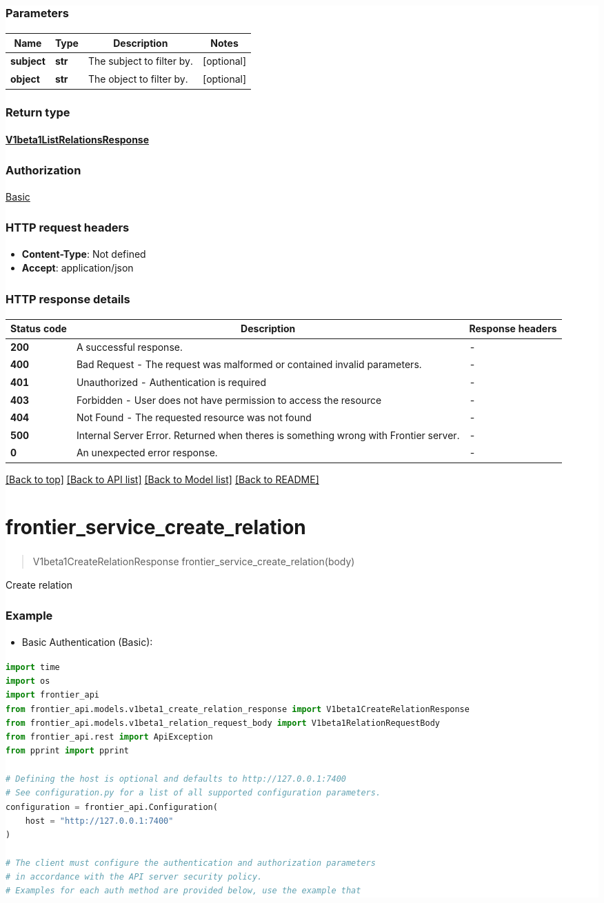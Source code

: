 ```python
```



### Parameters

Name | Type | Description  | Notes
------------- | ------------- | ------------- | -------------
 **subject** | **str**| The subject to filter by. | [optional] 
 **object** | **str**| The object to filter by. | [optional] 

### Return type

[**V1beta1ListRelationsResponse**](V1beta1ListRelationsResponse.md)

### Authorization

[Basic](../README.md#Basic)

### HTTP request headers

 - **Content-Type**: Not defined
 - **Accept**: application/json

### HTTP response details
| Status code | Description | Response headers |
|-------------|-------------|------------------|
**200** | A successful response. |  -  |
**400** | Bad Request - The request was malformed or contained invalid parameters. |  -  |
**401** | Unauthorized - Authentication is required |  -  |
**403** | Forbidden - User does not have permission to access the resource |  -  |
**404** | Not Found - The requested resource was not found |  -  |
**500** | Internal Server Error. Returned when theres is something wrong with Frontier server. |  -  |
**0** | An unexpected error response. |  -  |

[[Back to top]](#) [[Back to API list]](../README.md#documentation-for-api-endpoints) [[Back to Model list]](../README.md#documentation-for-models) [[Back to README]](../README.md)

# **frontier_service_create_relation**
> V1beta1CreateRelationResponse frontier_service_create_relation(body)

Create relation

### Example

* Basic Authentication (Basic):
```python
import time
import os
import frontier_api
from frontier_api.models.v1beta1_create_relation_response import V1beta1CreateRelationResponse
from frontier_api.models.v1beta1_relation_request_body import V1beta1RelationRequestBody
from frontier_api.rest import ApiException
from pprint import pprint

# Defining the host is optional and defaults to http://127.0.0.1:7400
# See configuration.py for a list of all supported configuration parameters.
configuration = frontier_api.Configuration(
    host = "http://127.0.0.1:7400"
)

# The client must configure the authentication and authorization parameters
# in accordance with the API server security policy.
# Examples for each auth method are provided below, use the example that
```